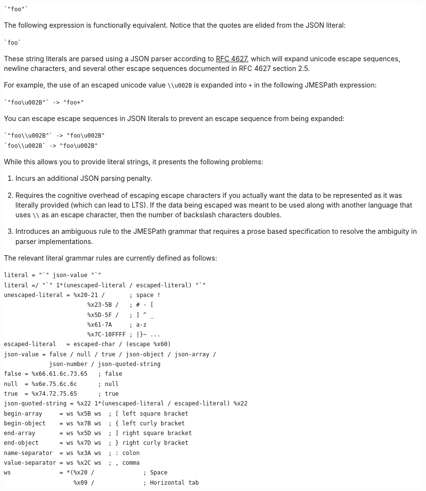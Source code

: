 ```
`"foo"`
```

The following expression is functionally equivalent. Notice that the quotes are
elided from the JSON literal:

```
`foo`
```

These string literals are parsed using a JSON parser according to
[RFC 4627](https://www.ietf.org/rfc/rfc4627.txt), which will expand unicode
escape sequences, newline characters, and several other escape sequences
documented in RFC 4627 section 2.5.

For example, the use of an escaped unicode value `\\u002B` is expanded into
`+` in the following JMESPath expression:

```
`"foo\u002B"` -> "foo+"
```

You can escape escape sequences in JSON literals to prevent an escape sequence
from being expanded:

```
`"foo\\u002B"` -> "foo\u002B"
`foo\\u002B` -> "foo\u002B"
```

While this allows you to provide literal strings, it presents the following
problems:


1. Incurs an additional JSON parsing penalty.


2. Requires the cognitive overhead of escaping escape characters if you
actually want the data to be represented as it was literally provided
(which can lead to LTS). If the data being escaped was meant to be used
along with another language that uses `\\` as an escape character, then the
number of backslash characters doubles.


3. Introduces an ambiguous rule to the JMESPath grammar that requires a prose
based specification to resolve the ambiguity in parser implementations.

The relevant literal grammar rules are currently defined as follows:

```
literal = "`" json-value "`"
literal =/ "`" 1*(unescaped-literal / escaped-literal) "`"
unescaped-literal = %x20-21 /       ; space !
                        %x23-5B /   ; # - [
                        %x5D-5F /   ; ] ^ _
                        %x61-7A     ; a-z
                        %x7C-10FFFF ; |}~ ...
escaped-literal   = escaped-char / (escape %x60)
json-value = false / null / true / json-object / json-array /
             json-number / json-quoted-string
false = %x66.61.6c.73.65   ; false
null  = %x6e.75.6c.6c      ; null
true  = %x74.72.75.65      ; true
json-quoted-string = %x22 1*(unescaped-literal / escaped-literal) %x22
begin-array     = ws %x5B ws  ; [ left square bracket
begin-object    = ws %x7B ws  ; { left curly bracket
end-array       = ws %x5D ws  ; ] right square bracket
end-object      = ws %x7D ws  ; } right curly bracket
name-separator  = ws %x3A ws  ; : colon
value-separator = ws %x2C ws  ; , comma
ws              = *(%x20 /              ; Space
                    %x09 /              ; Horizontal tab
```